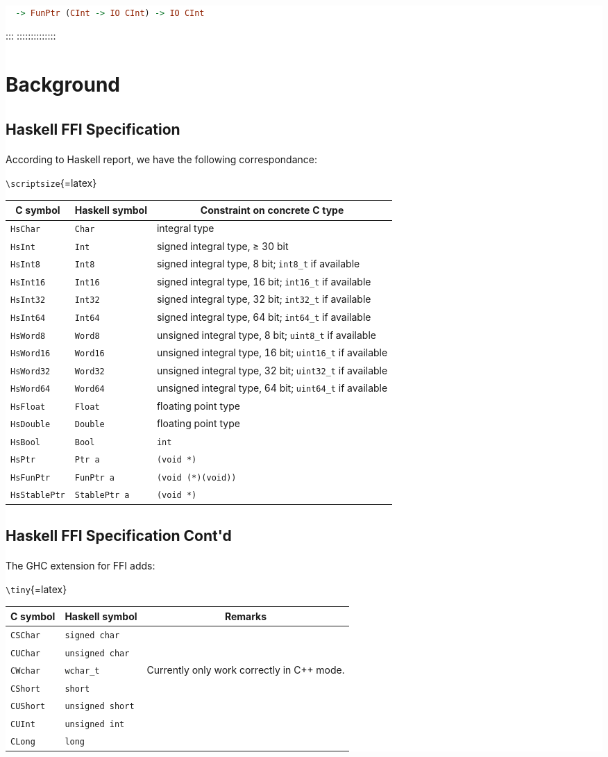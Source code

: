 ```haskell
  -> FunPtr (CInt -> IO CInt) -> IO CInt
```

:::
::::::::::::::

# Background

## Haskell FFI Specification

According to Haskell report, we have the following correspondance:

`\scriptsize`{=latex}

| C symbol      | Haskell symbol | Constraint on concrete C type                           |
| ------------- | -------------- | ------------------------------------------------------- |
| `HsChar`      | `Char`         | integral type                                           |
| `HsInt`       | `Int`          | signed integral type, $\ge$ 30 bit                      |
| `HsInt8`      | `Int8`         | signed integral type, 8 bit; `int8_t` if available      |
| `HsInt16`     | `Int16`        | signed integral type, 16 bit; `int16_t` if available    |
| `HsInt32`     | `Int32`        | signed integral type, 32 bit; `int32_t` if available    |
| `HsInt64`     | `Int64`        | signed integral type, 64 bit; `int64_t` if available    |
| `HsWord8`     | `Word8`        | unsigned integral type, 8 bit; `uint8_t` if available   |
| `HsWord16`    | `Word16`       | unsigned integral type, 16 bit; `uint16_t` if available |
| `HsWord32`    | `Word32`       | unsigned integral type, 32 bit; `uint32_t` if available |
| `HsWord64`    | `Word64`       | unsigned integral type, 64 bit; `uint64_t` if available |
| `HsFloat`     | `Float`        | floating point type                                     |
| `HsDouble`    | `Double`       | floating point type                                     |
| `HsBool`      | `Bool`         | `int`                                                   |
| `HsPtr`       | `Ptr a`        | `(void *)`                                              |
| `HsFunPtr`    | `FunPtr a`     | `(void (*)(void))`                                      |
| `HsStablePtr` | `StablePtr a`  | `(void *)`                                              |

## Haskell FFI Specification Cont'd

The GHC extension for FFI adds:

`\tiny`{=latex}

| C symbol     | Haskell symbol       | Remarks                                    |
| ------------ | -------------------- | ------------------------------------------ |
| `CSChar`     | `signed char`        |                                            |
| `CUChar`     | `unsigned char`      |                                            |
| `CWchar`     | `wchar_t`            | Currently only work correctly in C++ mode. |
| `CShort`     | `short`              |                                            |
| `CUShort`    | `unsigned short`     |                                            |
| `CUInt`      | `unsigned int`       |                                            |
| `CLong`      | `long`               |                                            |